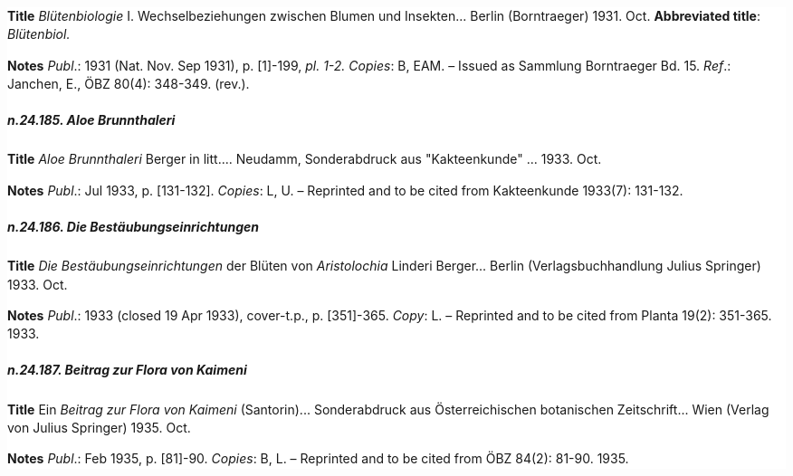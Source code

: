 **Title**
*Blütenbiologie* I. Wechselbeziehungen zwischen Blumen und Insekten... Berlin (Borntraeger) 1931. Oct.
**Abbreviated title**: *Blütenbiol.*

**Notes**
*Publ*.: 1931 (Nat. Nov. Sep 1931), p. \[1\]-199, *pl. 1-2.* *Copies*: B, EAM. – Issued as Sammlung Borntraeger Bd. 15.
*Ref*.: Janchen, E., ÖBZ 80(4): 348-349. (rev.).

##### n.24.185. Aloe Brunnthaleri

**Title**
*Aloe Brunnthaleri* Berger in litt.... Neudamm, Sonderabdruck aus "Kakteenkunde" ... 1933. Oct.

**Notes**
*Publ*.: Jul 1933, p. \[131-132\]. *Copies*: L, U. – Reprinted and to be cited from Kakteenkunde 1933(7): 131-132.

##### n.24.186. Die Bestäubungseinrichtungen

**Title**
*Die Bestäubungseinrichtungen* der Blüten von *Aristolochia* Linderi Berger... Berlin (Verlagsbuchhandlung Julius Springer) 1933. Oct.

**Notes**
*Publ*.: 1933 (closed 19 Apr 1933), cover-t.p., p. \[351\]-365. *Copy*: L. – Reprinted and to be cited from Planta 19(2): 351-365. 1933.

##### n.24.187. Beitrag zur Flora von Kaimeni

**Title**
Ein *Beitrag zur Flora von Kaimeni* (Santorin)... Sonderabdruck aus Österreichischen botanischen Zeitschrift... Wien (Verlag von Julius Springer) 1935. Oct.

**Notes**
*Publ*.: Feb 1935, p. \[81\]-90. *Copies*: B, L. – Reprinted and to be cited from ÖBZ 84(2): 81-90. 1935.

